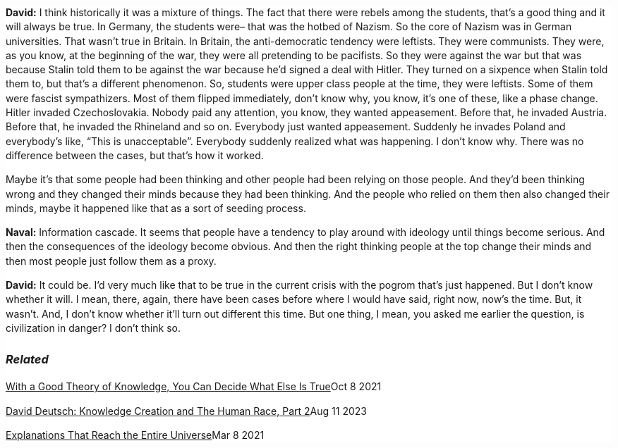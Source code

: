 **David:** I think historically it was a mixture of things. The fact that there were rebels among the students, that’s a good thing and it will always be true. In Germany, the students were– that was the hotbed of Nazism. So the core of Nazism was in German universities. That wasn’t true in Britain. In Britain, the anti-democratic tendency were leftists. They were communists. They were, as you know, at the beginning of the war, they were all pretending to be pacifists. So they were against the war but that was because Stalin told them to be against the war because he’d signed a deal with Hitler. They turned on a sixpence when Stalin told them to, but that’s a different phenomenon. So, students were upper class people at the time, they were leftists. Some of them were fascist sympathizers. Most of them flipped immediately, don’t know why, you know, it’s one of these, like a phase change. Hitler invaded Czechoslovakia. Nobody paid any attention, you know, they wanted appeasement. Before that, he invaded Austria. Before that, he invaded the Rhineland and so on. Everybody just wanted appeasement. Suddenly he invades Poland and everybody’s like, “This is unacceptable”. Everybody suddenly realized what was happening. I don’t know why. There was no difference between the cases, but that’s how it worked.

Maybe it’s that some people had been thinking and other people had been relying on those people. And they’d been thinking wrong and they changed their minds because they had been thinking. And the people who relied on them then also changed their minds, maybe it happened like that as a sort of seeding process.

**Naval:** Information cascade. It seems that people have a tendency to play around with ideology until things become serious. And then the consequences of the ideology become obvious. And then the right thinking people at the top change their minds and then most people just follow them as a proxy.

**David:** It could be. I’d very much like that to be true in the current crisis with the pogrom that’s just happened. But I don’t know whether it will. I mean, there, again, there have been cases before where I would have said, right now, now’s the time. But, it wasn’t. And, I don’t know whether it’ll turn out different this time. But one thing, I mean, you asked me earlier the question, is civilization in danger? I don’t think so.

### _Related_

[With a Good Theory of Knowledge, You Can Decide What Else Is True](https://nav.al/theory "With a Good Theory of Knowledge, You Can Decide What Else Is True")Oct 8 2021

[David Deutsch: Knowledge Creation and The Human Race, Part 2](https://nav.al/david-deutsch-2 "David Deutsch: Knowledge Creation and The Human Race, Part 2")Aug 11 2023

[Explanations That Reach the Entire Universe](https://nav.al/reach "Explanations That Reach the Entire Universe")Mar 8 2021
